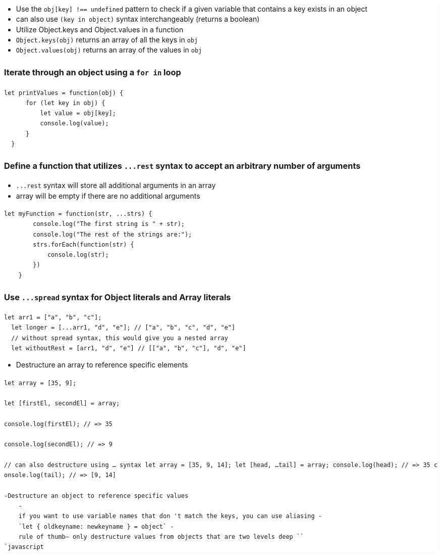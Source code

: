 - Use the `obj[key] !== undefined` pattern to check if a given variable that contains a key exists in an object
- can also use `(key in object)` syntax interchangeably (returns a boolean)
- Utilize Object.keys and Object.values in a function
- `Object.keys(obj)` returns an array of all the keys in `obj`
- `Object.values(obj)` returns an array of the values in `obj`

### Iterate through an object using a `for in` loop

```
let printValues = function(obj) {
      for (let key in obj) {
          let value = obj[key];
          console.log(value);
      }
  }

```

### Define a function that utilizes `...rest` syntax to accept an arbitrary number of arguments

- `...rest` syntax will store all additional arguments in an array
- array will be empty if there are no additional arguments

```
let myFunction = function(str, ...strs) {
        console.log("The first string is " + str);
        console.log("The rest of the strings are:");
        strs.forEach(function(str) {
            console.log(str);
        })
    }

```

### Use `...spread` syntax for Object literals and Array literals

```
let arr1 = ["a", "b", "c"];
  let longer = [...arr1, "d", "e"]; // ["a", "b", "c", "d", "e"]
  // without spread syntax, this would give you a nested array
  let withoutRest = [arr1, "d", "e"] // [["a", "b", "c"], "d", "e"]

```

- Destructure an array to reference specific elements

```
let array = [35, 9];

let [firstEl, secondEl] = array;

console.log(firstEl); // => 35

console.log(secondEl); // => 9

// can also destructure using … syntax let array = [35, 9, 14]; let [head, …tail] = array; console.log(head); // => 35 console.log(tail); // => [9, 14]

-Destructure an object to reference specific values
    -
    if you want to use variable names that don 't match the keys, you can use aliasing -
    `let { oldkeyname: newkeyname } = object` -
    rule of thumb— only destructure values from objects that are two levels deep ``
`javascript
```